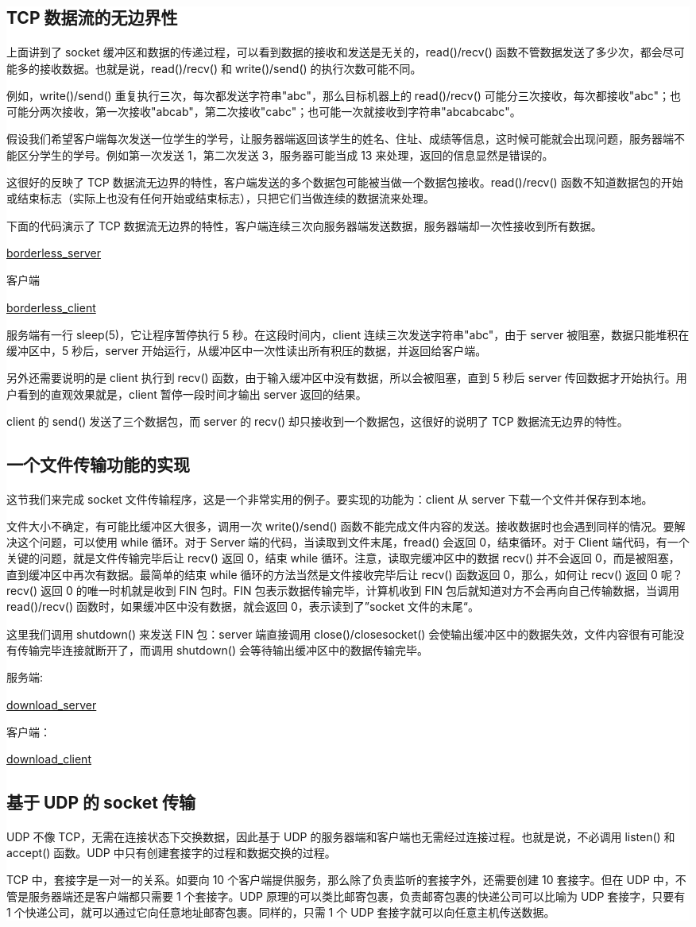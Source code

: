 ## TCP 数据流的无边界性

上面讲到了 socket 缓冲区和数据的传递过程，可以看到数据的接收和发送是无关的，read()/recv() 函数不管数据发送了多少次，都会尽可能多的接收数据。也就是说，read()/recv() 和 write()/send() 的执行次数可能不同。

例如，write()/send() 重复执行三次，每次都发送字符串"abc"，那么目标机器上的 read()/recv() 可能分三次接收，每次都接收"abc"；也可能分两次接收，第一次接收"abcab"，第二次接收"cabc"；也可能一次就接收到字符串"abcabcabc"。

假设我们希望客户端每次发送一位学生的学号，让服务器端返回该学生的姓名、住址、成绩等信息，这时候可能就会出现问题，服务器端不能区分学生的学号。例如第一次发送 1，第二次发送 3，服务器可能当成 13 来处理，返回的信息显然是错误的。

这很好的反映了 TCP 数据流无边界的特性，客户端发送的多个数据包可能被当做一个数据包接收。read()/recv() 函数不知道数据包的开始或结束标志（实际上也没有任何开始或结束标志），只把它们当做连续的数据流来处理。

下面的代码演示了 TCP 数据流无边界的特性，客户端连续三次向服务器端发送数据，服务器端却一次性接收到所有数据。

[borderless_server](../src/network/socket/borderless_server.c ':include')

客户端

[borderless_client](../src/network/socket/borderless_client.c ':include')

服务端有一行 sleep(5)，它让程序暂停执行 5 秒。在这段时间内，client 连续三次发送字符串"abc"，由于 server 被阻塞，数据只能堆积在缓冲区中，5 秒后，server 开始运行，从缓冲区中一次性读出所有积压的数据，并返回给客户端。

另外还需要说明的是 client 执行到 recv() 函数，由于输入缓冲区中没有数据，所以会被阻塞，直到 5 秒后 server 传回数据才开始执行。用户看到的直观效果就是，client 暂停一段时间才输出 server 返回的结果。

client 的 send() 发送了三个数据包，而 server 的 recv() 却只接收到一个数据包，这很好的说明了 TCP 数据流无边界的特性。

## 一个文件传输功能的实现

这节我们来完成 socket 文件传输程序，这是一个非常实用的例子。要实现的功能为：client 从 server 下载一个文件并保存到本地。

文件大小不确定，有可能比缓冲区大很多，调用一次 write()/send() 函数不能完成文件内容的发送。接收数据时也会遇到同样的情况。要解决这个问题，可以使用 while 循环。对于 Server 端的代码，当读取到文件末尾，fread() 会返回 0，结束循环。对于 Client 端代码，有一个关键的问题，就是文件传输完毕后让 recv() 返回 0，结束 while 循环。注意，读取完缓冲区中的数据 recv() 并不会返回 0，而是被阻塞，直到缓冲区中再次有数据。最简单的结束 while 循环的方法当然是文件接收完毕后让 recv() 函数返回 0，那么，如何让 recv() 返回 0 呢？recv() 返回 0 的唯一时机就是收到 FIN 包时。FIN 包表示数据传输完毕，计算机收到 FIN 包后就知道对方不会再向自己传输数据，当调用 read()/recv() 函数时，如果缓冲区中没有数据，就会返回 0，表示读到了”socket 文件的末尾“。

这里我们调用 shutdown() 来发送 FIN 包：server 端直接调用 close()/closesocket() 会使输出缓冲区中的数据失效，文件内容很有可能没有传输完毕连接就断开了，而调用 shutdown() 会等待输出缓冲区中的数据传输完毕。

服务端:

[download_server](../src/network/socket/download_server.c ':include')

客户端：

[download_client](../src/network/socket/download_client.c ':include')

## 基于 UDP 的 socket 传输

UDP 不像 TCP，无需在连接状态下交换数据，因此基于 UDP 的服务器端和客户端也无需经过连接过程。也就是说，不必调用 listen() 和 accept() 函数。UDP 中只有创建套接字的过程和数据交换的过程。

TCP 中，套接字是一对一的关系。如要向 10 个客户端提供服务，那么除了负责监听的套接字外，还需要创建 10 套接字。但在 UDP 中，不管是服务器端还是客户端都只需要 1 个套接字。UDP 原理的可以类比邮寄包裹，负责邮寄包裹的快递公司可以比喻为 UDP 套接字，只要有 1 个快递公司，就可以通过它向任意地址邮寄包裹。同样的，只需 1 个 UDP 套接字就可以向任意主机传送数据。
